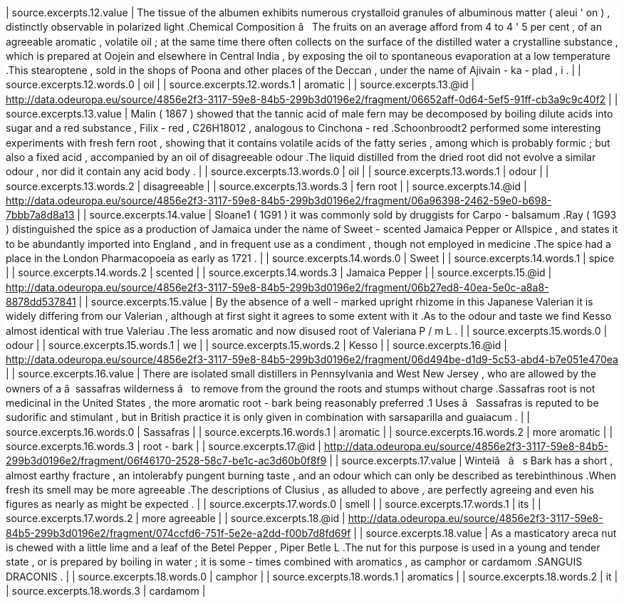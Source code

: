 | source.excerpts.12.value | The tissue of the albumen exhibits numerous crystalloid granules of albuminous matter ( aleui ' on ) , distinctly observable in polarized light .Chemical Composition â   The fruits on an average afford from 4 to 4 ' 5 per cent , of an agreeable aromatic , volatile oil ; at the same time there often collects on the surface of the distilled water a crystalline substance , which is prepared at Oojein and elsewhere in Central India , by exposing the oil to spontaneous evaporation at a low temperature .This stearoptene , sold in the shops of Poona and other places of the Deccan , under the name of Ajivain - ka - plad , i . |
| source.excerpts.12.words.0 | oil |
| source.excerpts.12.words.1 | aromatic |
| source.excerpts.13.@id | http://data.odeuropa.eu/source/4856e2f3-3117-59e8-84b5-299b3d0196e2/fragment/06652aff-0d64-5ef5-91ff-cb3a9c9c40f2 |
| source.excerpts.13.value | Malin ( 1867 ) showed that the tannic acid of male fern may be decomposed by boiling dilute acids into sugar and a red substance , Filix - red , C26H18012 , analogous to Cinchona - red .Schoonbroodt2 performed some interesting experiments with fresh fern root , showing that it contains volatile acids of the fatty series , among which is probably formic ; but also a fixed acid , accompanied by an oil of disagreeable odour .The liquid distilled from the dried root did not evolve a similar odour , nor did it contain any acid body . |
| source.excerpts.13.words.0 | oil |
| source.excerpts.13.words.1 | odour |
| source.excerpts.13.words.2 | disagreeable |
| source.excerpts.13.words.3 | fern root |
| source.excerpts.14.@id | http://data.odeuropa.eu/source/4856e2f3-3117-59e8-84b5-299b3d0196e2/fragment/06a96398-2462-59e0-b698-7bbb7a8d8a13 |
| source.excerpts.14.value | Sloane1 ( 1G91 ) it was commonly sold by druggists for Carpo - balsamum .Ray ( 1G93 ) distinguished the spice as a production of Jamaica under the name of Sweet - scented Jamaica Pepper or Allspice , and states it to be abundantly imported into England , and in frequent use as a condiment , though not employed in medicine .The spice had a place in the London Pharmacopoeia as early as 1721 . |
| source.excerpts.14.words.0 | Sweet |
| source.excerpts.14.words.1 | spice |
| source.excerpts.14.words.2 | scented |
| source.excerpts.14.words.3 | Jamaica Pepper |
| source.excerpts.15.@id | http://data.odeuropa.eu/source/4856e2f3-3117-59e8-84b5-299b3d0196e2/fragment/06b27ed8-40ea-5e0c-a8a8-8878dd537841 |
| source.excerpts.15.value | By the absence of a well - marked upright rhizome in this Japanese Valerian it is widely differing from our Valerian , although at first sight it agrees to some extent with it .As to the odour and taste we find Kesso almost identical with true Valeriau .The less aromatic and now disused root of Valeriana P / m L . |
| source.excerpts.15.words.0 | odour |
| source.excerpts.15.words.1 | we |
| source.excerpts.15.words.2 | Kesso |
| source.excerpts.16.@id | http://data.odeuropa.eu/source/4856e2f3-3117-59e8-84b5-299b3d0196e2/fragment/06d494be-d1d9-5c53-abd4-b7e051e470ea |
| source.excerpts.16.value | There are isolated small distillers in Pennsylvania and West New Jersey , who are allowed by the owners of a â   sassafras wilderness â   to remove from the ground the roots and stumps without charge .Sassafras root is not medicinal in the United States , the more aromatic root - bark being reasonably preferred .1 Uses â   Sassafras is reputed to be sudorific and stimulant , but in British practice it is only given in combination with sarsaparilla and guaiacum . |
| source.excerpts.16.words.0 | Sassafras |
| source.excerpts.16.words.1 | aromatic |
| source.excerpts.16.words.2 | more aromatic |
| source.excerpts.16.words.3 | root - bark |
| source.excerpts.17.@id | http://data.odeuropa.eu/source/4856e2f3-3117-59e8-84b5-299b3d0196e2/fragment/06f46170-2528-58c7-be1c-ac3d60b0f8f9 |
| source.excerpts.17.value | Winteiâ   â   s Bark has a short , almost earthy fracture , an intolerabfy pungent burning taste , and an odour which can only be described as terebinthinous .When fresh its smell may be more agreeable .The descriptions of Clusius , as alluded to above , are perfectly agreeing and even his figures as nearly as might be expected . |
| source.excerpts.17.words.0 | smell |
| source.excerpts.17.words.1 | its |
| source.excerpts.17.words.2 | more agreeable |
| source.excerpts.18.@id | http://data.odeuropa.eu/source/4856e2f3-3117-59e8-84b5-299b3d0196e2/fragment/074ccfd6-751f-5e2e-a2dd-f00b7d8fd69f |
| source.excerpts.18.value | As a masticatory areca nut is chewed with a little lime and a leaf of the Betel Pepper , Piper Betle L .The nut for this purpose is used in a young and tender state , or is prepared by boiling in water ; it is some - times combined with aromatics , as camphor or cardamom .SANGUIS DRACONIS . |
| source.excerpts.18.words.0 | camphor |
| source.excerpts.18.words.1 | aromatics |
| source.excerpts.18.words.2 | it |
| source.excerpts.18.words.3 | cardamom |